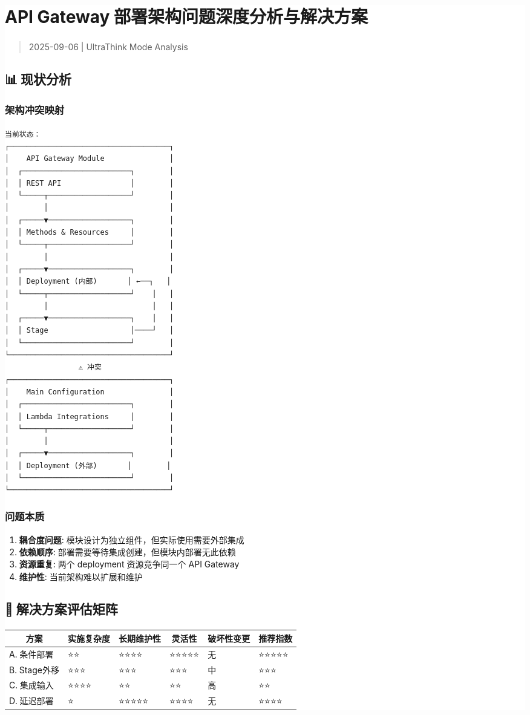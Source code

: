 # API Gateway 部署架构问题深度分析与解决方案
> 2025-09-06 | UltraThink Mode Analysis

## 📊 现状分析

### 架构冲突映射
```
当前状态：
┌─────────────────────────────────────┐
│    API Gateway Module               │
│  ┌─────────────────────────┐        │
│  │ REST API                │        │
│  └─────┬───────────────────┘        │
│        │                            │
│  ┌─────▼───────────────────┐        │
│  │ Methods & Resources     │        │
│  └─────┬───────────────────┘        │
│        │                            │
│  ┌─────▼───────────────────┐        │
│  │ Deployment (内部)       │ ←──┐   │
│  └─────┬───────────────────┘    │   │
│        │                        │   │
│  ┌─────▼───────────────────┐    │   │
│  │ Stage                   │────┘   │
│  └─────────────────────────┘        │
└─────────────────────────────────────┘
                 ⚠️ 冲突
┌─────────────────────────────────────┐
│    Main Configuration               │
│  ┌─────────────────────────┐        │
│  │ Lambda Integrations     │        │
│  └─────┬───────────────────┘        │
│        │                            │
│  ┌─────▼───────────────────┐        │
│  │ Deployment (外部)       │        │
│  └─────────────────────────┘        │
└─────────────────────────────────────┘
```

### 问题本质
1. **耦合度问题**: 模块设计为独立组件，但实际使用需要外部集成
2. **依赖顺序**: 部署需要等待集成创建，但模块内部署无此依赖
3. **资源重复**: 两个 deployment 资源竞争同一个 API Gateway
4. **维护性**: 当前架构难以扩展和维护

## 🎯 解决方案评估矩阵

| 方案 | 实施复杂度 | 长期维护性 | 灵活性 | 破坏性变更 | 推荐指数 |
|------|-----------|-----------|--------|-----------|----------|
| A. 条件部署 | ⭐⭐ | ⭐⭐⭐⭐ | ⭐⭐⭐⭐⭐ | 无 | ⭐⭐⭐⭐⭐ |
| B. Stage外移 | ⭐⭐⭐ | ⭐⭐⭐ | ⭐⭐⭐ | 中 | ⭐⭐⭐ |
| C. 集成输入 | ⭐⭐⭐⭐ | ⭐⭐ | ⭐⭐ | 高 | ⭐⭐ |
| D. 延迟部署 | ⭐ | ⭐⭐⭐⭐⭐ | ⭐⭐⭐⭐ | 无 | ⭐⭐⭐⭐ |
